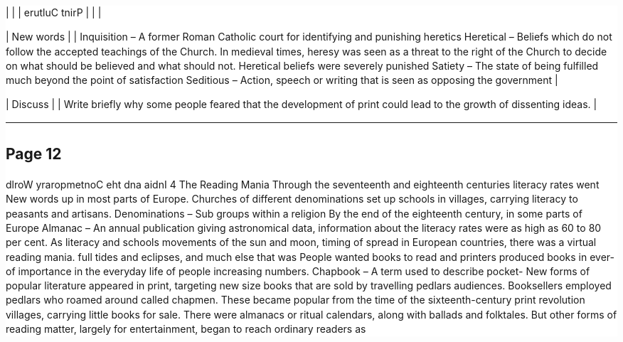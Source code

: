 |  |
| erutluC
tnirP |
|  |



| New words |
| Inquisition – A former Roman Catholic court
for identifying and punishing heretics
Heretical – Beliefs which do not follow the
accepted teachings of the Church. In medieval
times, heresy was seen as a threat to the right
of the Church to decide on what should be
believed and what should not. Heretical beliefs
were severely punished
Satiety – The state of being fulfilled much
beyond the point of satisfaction
Seditious – Action, speech or writing that is
seen as opposing the government |



| Discuss |
| Write briefly why some people feared that the development of
print could lead to the growth of dissenting ideas. |



---

## Page 12

dlroW
yraropmetnoC
eht
dna
aidnI
4 The Reading Mania
Through the seventeenth and eighteenth centuries literacy rates went
New words
up in most parts of Europe. Churches of different denominations
set up schools in villages, carrying literacy to peasants and artisans. Denominations – Sub groups within a religion
By the end of the eighteenth century, in some parts of Europe Almanac – An annual publication giving
astronomical data, information about the
literacy rates were as high as 60 to 80 per cent. As literacy and schools
movements of the sun and moon, timing of
spread in European countries, there was a virtual reading mania.
full tides and eclipses, and much else that was
People wanted books to read and printers produced books in ever-
of importance in the everyday life of people
increasing numbers.
Chapbook – A term used to describe pocket-
New forms of popular literature appeared in print, targeting new size books that are sold by travelling pedlars
audiences. Booksellers employed pedlars who roamed around called chapmen. These became popular from
the time of the sixteenth-century print revolution
villages, carrying little books for sale. There were almanacs or ritual
calendars, along with ballads and folktales. But other forms of reading
matter, largely for entertainment, began to reach ordinary readers as